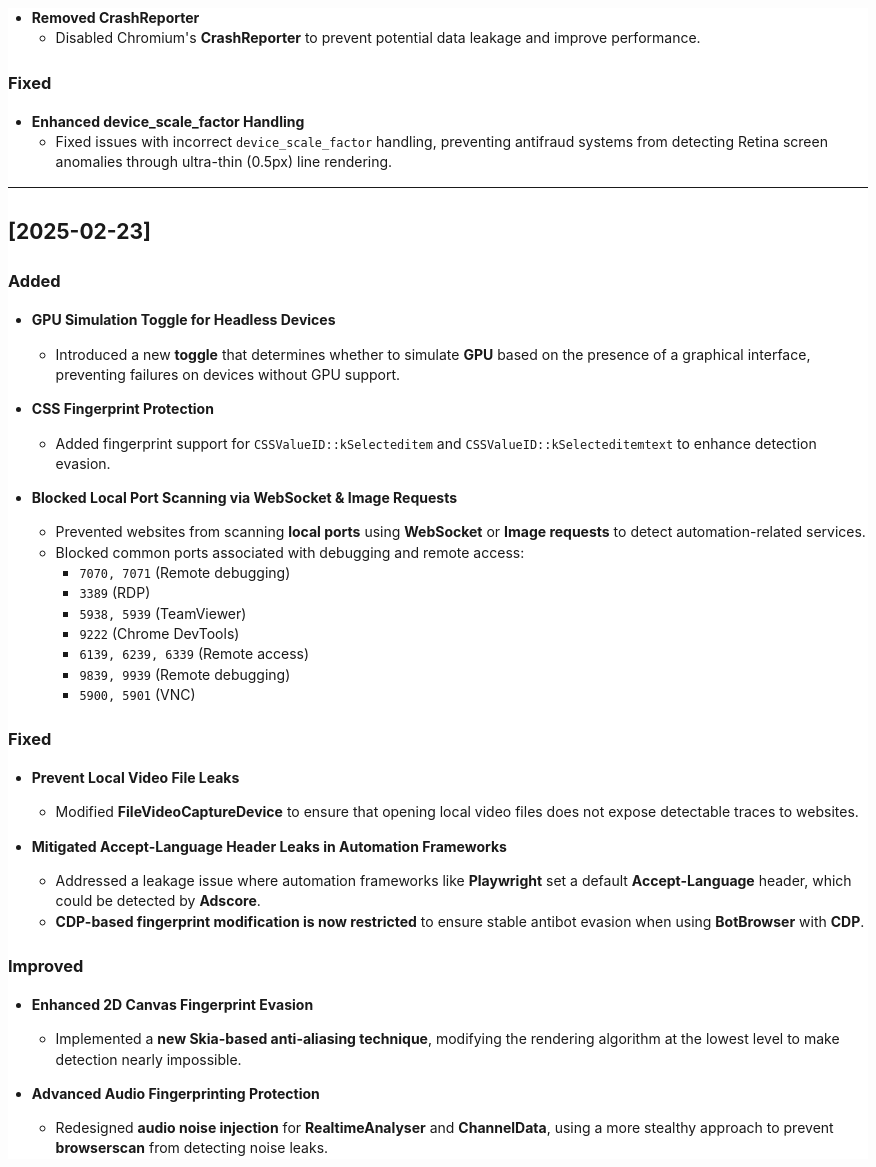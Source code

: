 - **Removed CrashReporter**
  - Disabled Chromium's **CrashReporter** to prevent potential data leakage and improve performance.

### Fixed
- **Enhanced device_scale_factor Handling**
  - Fixed issues with incorrect `device_scale_factor` handling, preventing antifraud systems from detecting Retina screen anomalies through ultra-thin (0.5px) line rendering.


---

## [2025-02-23]

### Added
- **GPU Simulation Toggle for Headless Devices**
  - Introduced a new **toggle** that determines whether to simulate **GPU** based on the presence of a graphical interface, preventing failures on devices without GPU support.

- **CSS Fingerprint Protection**
  - Added fingerprint support for `CSSValueID::kSelecteditem` and `CSSValueID::kSelecteditemtext` to enhance detection evasion.

- **Blocked Local Port Scanning via WebSocket & Image Requests**
  - Prevented websites from scanning **local ports** using **WebSocket** or **Image requests** to detect automation-related services.
  - Blocked common ports associated with debugging and remote access:
    - `7070, 7071` (Remote debugging)
    - `3389` (RDP)
    - `5938, 5939` (TeamViewer)
    - `9222` (Chrome DevTools)
    - `6139, 6239, 6339` (Remote access)
    - `9839, 9939` (Remote debugging)
    - `5900, 5901` (VNC)

### Fixed
- **Prevent Local Video File Leaks**
  - Modified **FileVideoCaptureDevice** to ensure that opening local video files does not expose detectable traces to websites.

- **Mitigated Accept-Language Header Leaks in Automation Frameworks**
  - Addressed a leakage issue where automation frameworks like **Playwright** set a default **Accept-Language** header, which could be detected by **Adscore**.
  - **CDP-based fingerprint modification is now restricted** to ensure stable antibot evasion when using **BotBrowser** with **CDP**.

### Improved
- **Enhanced 2D Canvas Fingerprint Evasion**
  - Implemented a **new Skia-based anti-aliasing technique**, modifying the rendering algorithm at the lowest level to make detection nearly impossible.

- **Advanced Audio Fingerprinting Protection**
  - Redesigned **audio noise injection** for **RealtimeAnalyser** and **ChannelData**, using a more stealthy approach to prevent **browserscan** from detecting noise leaks.

